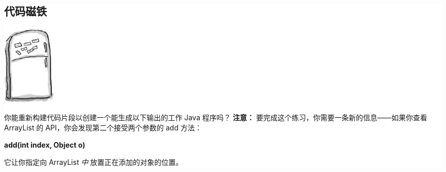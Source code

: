 ## 代码磁铁

![image](img/common-02.png)

你能重新构建代码片段以创建一个能生成以下输出的工作 Java 程序吗？ **注意：** 要完成这个练习，你需要一条新的信息——如果你查看 ArrayList 的 API，你会发现第二个接受两个参数的 add 方法：

**add(int index, Object o)**

它让你指定向 ArrayList *中* 放置正在添加的对象的位置。
